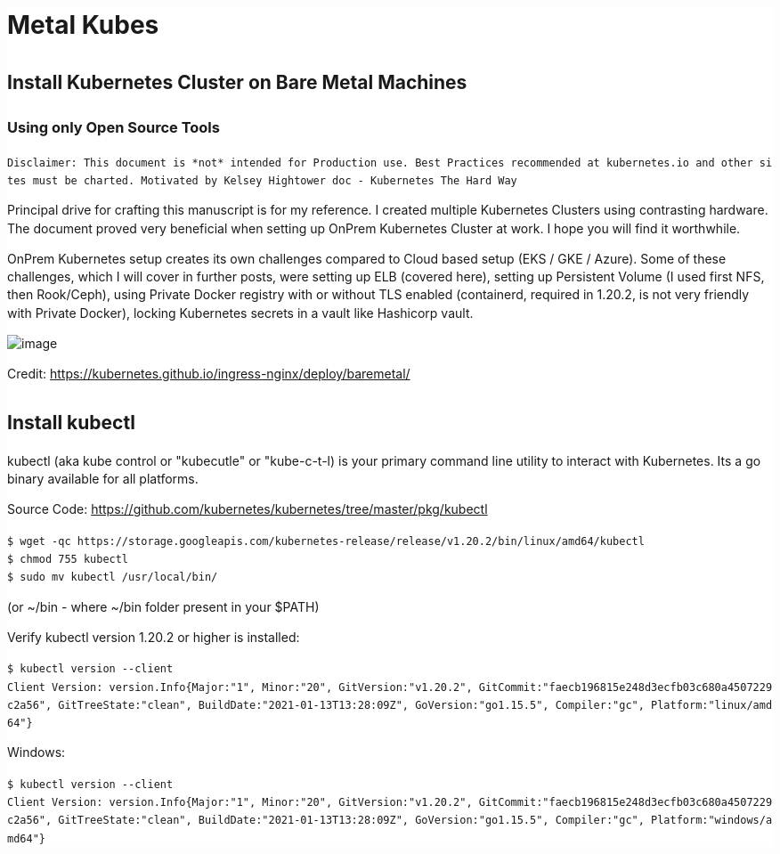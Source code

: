 # Metal Kubes 
## Install Kubernetes Cluster on Bare Metal Machines
### Using only Open Source Tools

    Disclaimer: This document is *not* intended for Production use. Best Practices recommended at kubernetes.io and other sites must be charted. Motivated by Kelsey Hightower doc - Kubernetes The Hard Way

Principal drive for crafting this manuscript is for my reference. I created multiple Kubernetes Clusters using contrasting hardware. The document proved very beneficial when setting up OnPrem Kubernetes Cluster at work. I hope you will find it worthwhile.

OnPrem Kubernetes setup creates its own challenges compared to Cloud based setup (EKS / GKE / Azure). Some of these challenges, which I will cover in further posts, were setting up ELB (covered here), setting up Persistent Volume (I used first NFS, then Rook/Ceph), using Private Docker registry with or without TLS enabled (containerd, required in 1.20.2, is not very friendly with Private Docker), locking Kubernetes secrets in a vault like Hashicorp vault.

![image](https://user-images.githubusercontent.com/83885653/118353725-7b766300-b51c-11eb-8ab0-32b699e5a074.png)

Credit: https://kubernetes.github.io/ingress-nginx/deploy/baremetal/

## Install kubectl

kubectl (aka kube control or "kubecutle" or "kube-c-t-l) is your primary command line utility to interact with Kubernetes. 
Its a go binary available for all platforms.

Source Code: https://github.com/kubernetes/kubernetes/tree/master/pkg/kubectl

```console
$ wget -qc https://storage.googleapis.com/kubernetes-release/release/v1.20.2/bin/linux/amd64/kubectl
$ chmod 755 kubectl
$ sudo mv kubectl /usr/local/bin/ 
```

(or ~/bin - where ~/bin folder present in your $PATH)

Verify kubectl version 1.20.2 or higher is installed:

```console
$ kubectl version --client
Client Version: version.Info{Major:"1", Minor:"20", GitVersion:"v1.20.2", GitCommit:"faecb196815e248d3ecfb03c680a4507229c2a56", GitTreeState:"clean", BuildDate:"2021-01-13T13:28:09Z", GoVersion:"go1.15.5", Compiler:"gc", Platform:"linux/amd64"}
```

Windows:
```console
$ kubectl version --client
Client Version: version.Info{Major:"1", Minor:"20", GitVersion:"v1.20.2", GitCommit:"faecb196815e248d3ecfb03c680a4507229c2a56", GitTreeState:"clean", BuildDate:"2021-01-13T13:28:09Z", GoVersion:"go1.15.5", Compiler:"gc", Platform:"windows/amd64"}
```
